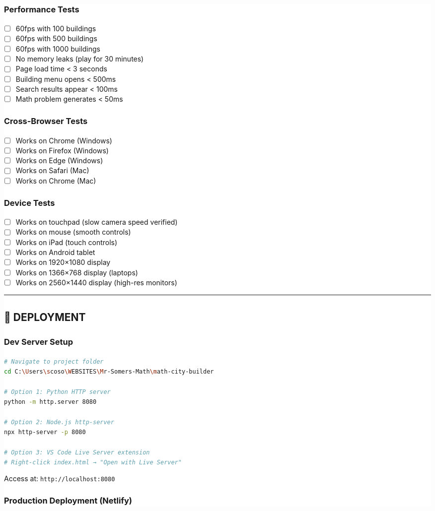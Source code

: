 
### Performance Tests

- [ ] 60fps with 100 buildings
- [ ] 60fps with 500 buildings
- [ ] 60fps with 1000 buildings
- [ ] No memory leaks (play for 30 minutes)
- [ ] Page load time < 3 seconds
- [ ] Building menu opens < 500ms
- [ ] Search results appear < 100ms
- [ ] Math problem generates < 50ms

### Cross-Browser Tests

- [ ] Works on Chrome (Windows)
- [ ] Works on Firefox (Windows)
- [ ] Works on Edge (Windows)
- [ ] Works on Safari (Mac)
- [ ] Works on Chrome (Mac)

### Device Tests

- [ ] Works on touchpad (slow camera speed verified)
- [ ] Works on mouse (smooth controls)
- [ ] Works on iPad (touch controls)
- [ ] Works on Android tablet
- [ ] Works on 1920×1080 display
- [ ] Works on 1366×768 display (laptops)
- [ ] Works on 2560×1440 display (high-res monitors)

---

## 🚀 DEPLOYMENT

### Dev Server Setup

```bash
# Navigate to project folder
cd C:\Users\scoso\WEBSITES\Mr-Somers-Math\math-city-builder

# Option 1: Python HTTP server
python -m http.server 8080

# Option 2: Node.js http-server
npx http-server -p 8080

# Option 3: VS Code Live Server extension
# Right-click index.html → "Open with Live Server"
```

Access at: `http://localhost:8080`

### Production Deployment (Netlify)
